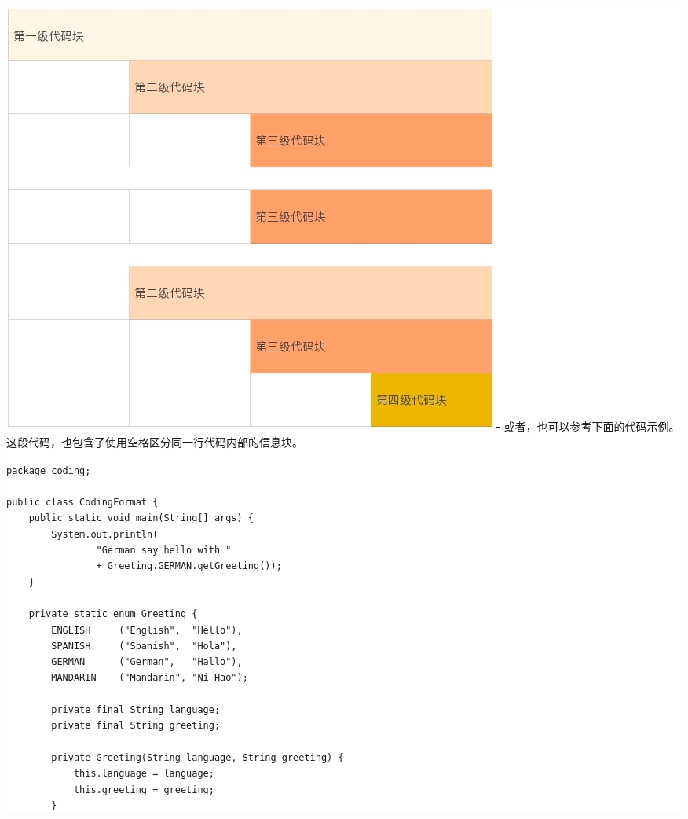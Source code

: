![](assets/4d810b8acbdc3a5413f53a432dc08eb7.png)-
或者，也可以参考下面的代码示例。
这段代码，也包含了使用空格区分同一行代码内部的信息块。

    package coding;

    public class CodingFormat {
        public static void main(String[] args) {
            System.out.println(
                    "German say hello with "
                    + Greeting.GERMAN.getGreeting());
        }

        private static enum Greeting {
            ENGLISH     ("English",  "Hello"),
            SPANISH     ("Spanish",  "Hola"),
            GERMAN      ("German",   "Hallo"),
            MANDARIN    ("Mandarin", "Ni Hao");

            private final String language;
            private final String greeting;

            private Greeting(String language, String greeting) {
                this.language = language;
                this.greeting = greeting;
            }
